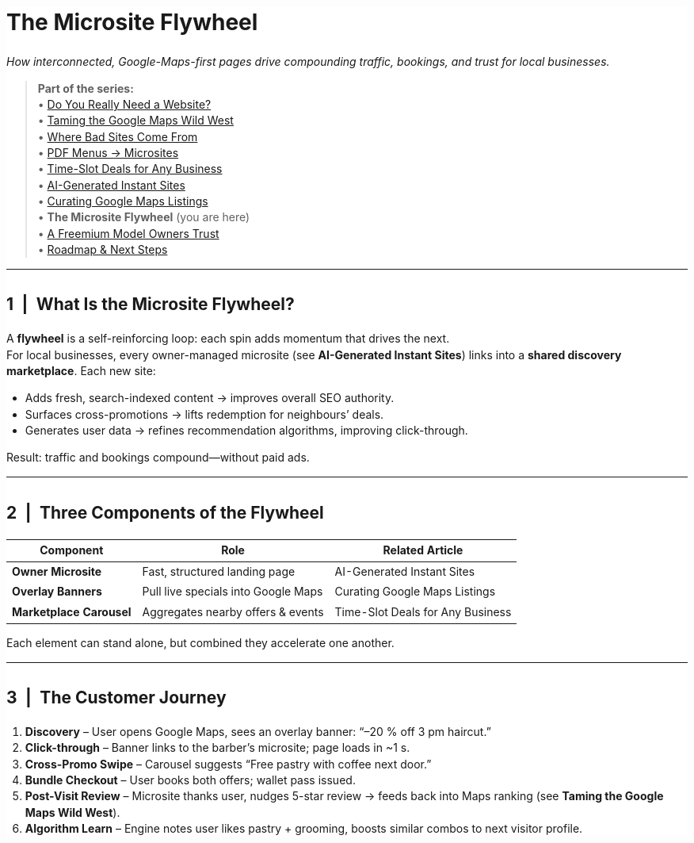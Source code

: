 # The Microsite Flywheel  
*How interconnected, Google-Maps-first pages drive compounding traffic, bookings, and trust for local businesses.*

> **Part of the series:**  
> • [Do You Really Need a Website?](#do-you-really-need-a-website)  
> • [Taming the Google Maps Wild West](#taming-the-google-maps-wild-west)  
> • [Where Bad Sites Come From](#where-bad-sites-come-from)  
> • [PDF Menus → Microsites](#pdf-menus-→-microsites)  
> • [Time-Slot Deals for Any Business](#time-slot-deals-for-any-business)  
> • [AI-Generated Instant Sites](#ai-generated-instant-sites)  
> • [Curating Google Maps Listings](#curating-google-maps-listings)  
> • **The Microsite Flywheel** (you are here)  
> • [A Freemium Model Owners Trust](#a-freemium-model-owners-trust)  
> • [Roadmap & Next Steps](#roadmap--next-steps)

---

## 1 | What Is the Microsite Flywheel?
A **flywheel** is a self-reinforcing loop: each spin adds momentum that drives the next.  
For local businesses, every owner-managed microsite (see **AI-Generated Instant Sites**) links into a **shared discovery marketplace**. Each new site:  

* Adds fresh, search-indexed content → improves overall SEO authority.  
* Surfaces cross-promotions → lifts redemption for neighbours’ deals.  
* Generates user data → refines recommendation algorithms, improving click-through.

Result: traffic and bookings compound—without paid ads.

---

## 2 | Three Components of the Flywheel

| Component | Role | Related Article |
|-----------|------|-----------------|
| **Owner Microsite** | Fast, structured landing page | AI-Generated Instant Sites |
| **Overlay Banners** | Pull live specials into Google Maps | Curating Google Maps Listings |
| **Marketplace Carousel** | Aggregates nearby offers & events | Time-Slot Deals for Any Business |

Each element can stand alone, but combined they accelerate one another.

---

## 3 | The Customer Journey

1. **Discovery** – User opens Google Maps, sees an overlay banner: “–20 % off 3 pm haircut.”  
2. **Click-through** – Banner links to the barber’s microsite; page loads in ~1 s.  
3. **Cross-Promo Swipe** – Carousel suggests “Free pastry with coffee next door.”  
4. **Bundle Checkout** – User books both offers; wallet pass issued.  
5. **Post-Visit Review** – Microsite thanks user, nudges 5-star review → feeds back into Maps ranking (see **Taming the Google Maps Wild West**).  
6. **Algorithm Learn** – Engine notes user likes pastry + grooming, boosts similar combos to next visitor profile.

